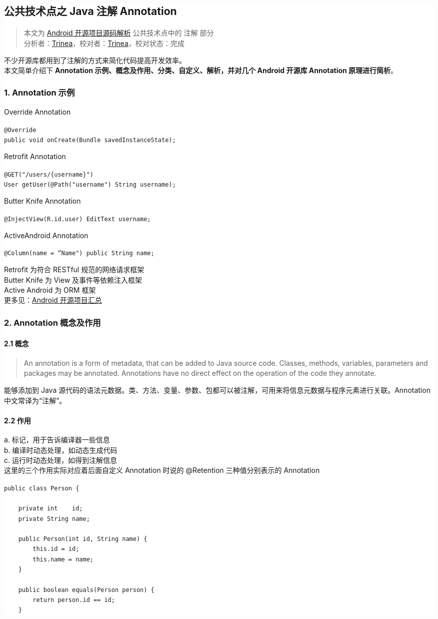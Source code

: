 公共技术点之 Java 注解 Annotation
----------------
> 本文为 [Android 开源项目源码解析](http://a.codekk.com) 公共技术点中的 注解 部分  
 分析者：[Trinea](https://github.com/Trinea)，校对者：[Trinea](https://github.com/Trinea)，校对状态：完成  

不少开源库都用到了注解的方式来简化代码提高开发效率。  
本文简单介绍下 **Annotation 示例、概念及作用、分类、自定义、解析，并对几个 Android 开源库 Annotation 原理进行简析**。  
 
### 1. Annotation 示例  
Override Annotation  

    @Override
    public void onCreate(Bundle savedInstanceState);
Retrofit Annotation  

    @GET("/users/{username}")
    User getUser(@Path("username") String username);
Butter Knife Annotation  

    @InjectView(R.id.user) EditText username;
ActiveAndroid Annotation  

    @Column(name = “Name") public String name;
Retrofit 为符合 RESTful 规范的网络请求框架  
Butter Knife 为 View 及事件等依赖注入框架  
Active Android 为 ORM 框架  
更多见：[Android 开源项目汇总](https://github.com/Trinea/android-open-project)  

### 2. Annotation 概念及作用  
#### 2.1 概念  
> An annotation is a form of metadata, that can be added to Java source code. Classes, methods, variables, parameters and packages may be annotated. Annotations have no direct effect on the operation of the code they annotate.  

能够添加到 Java 源代码的语法元数据。类、方法、变量、参数、包都可以被注解，可用来将信息元数据与程序元素进行关联。Annotation 中文常译为“注解”。  

#### 2.2 作用  
a. 标记，用于告诉编译器一些信息  
b. 编译时动态处理，如动态生成代码  
c. 运行时动态处理，如得到注解信息  
这里的三个作用实际对应着后面自定义 Annotation 时说的 @Retention 三种值分别表示的 Annotation   

    public class Person {

        private int    id;
        private String name;

        public Person(int id, String name) {
            this.id = id;
            this.name = name;
        }

        public boolean equals(Person person) {
            return person.id == id;
        }
